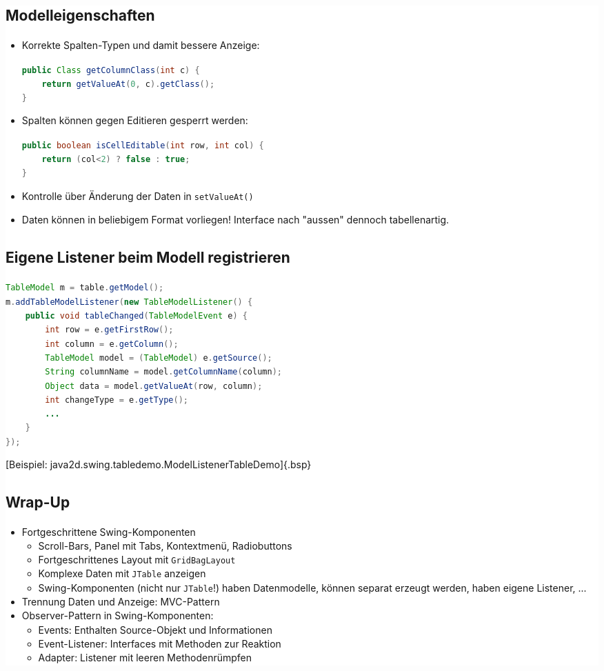 
## Modelleigenschaften

*   Korrekte Spalten-Typen und damit bessere Anzeige:

    ```java
    public Class getColumnClass(int c) {
        return getValueAt(0, c).getClass();
    }
    ```

*   Spalten können gegen Editieren gesperrt werden:

    ```java
    public boolean isCellEditable(int row, int col) {
        return (col<2) ? false : true;
    }
    ```

*   Kontrolle über Änderung der Daten in `setValueAt()`

*   Daten können in beliebigem Format vorliegen! Interface nach
    "aussen" dennoch tabellenartig.


## Eigene Listener beim Modell registrieren

```java
TableModel m = table.getModel();
m.addTableModelListener(new TableModelListener() {
    public void tableChanged(TableModelEvent e) {
        int row = e.getFirstRow();
        int column = e.getColumn();
        TableModel model = (TableModel) e.getSource();
        String columnName = model.getColumnName(column);
        Object data = model.getValueAt(row, column);
        int changeType = e.getType();
        ...
    }
});
```

[Beispiel: java2d.swing.tabledemo.ModelListenerTableDemo]{.bsp}


## Wrap-Up

*   Fortgeschrittene Swing-Komponenten
    *   Scroll-Bars, Panel mit Tabs, Kontextmenü, Radiobuttons
    *   Fortgeschrittenes Layout mit `GridBagLayout`
    *   Komplexe Daten mit `JTable` anzeigen
    *   Swing-Komponenten (nicht nur `JTable`!) haben Datenmodelle,
        können separat erzeugt werden, haben eigene Listener, ...
*   Trennung Daten und Anzeige: MVC-Pattern
*   Observer-Pattern in Swing-Komponenten:
    *   Events: Enthalten Source-Objekt und Informationen
    *   Event-Listener: Interfaces mit Methoden zur Reaktion
    *   Adapter: Listener mit leeren Methodenrümpfen
